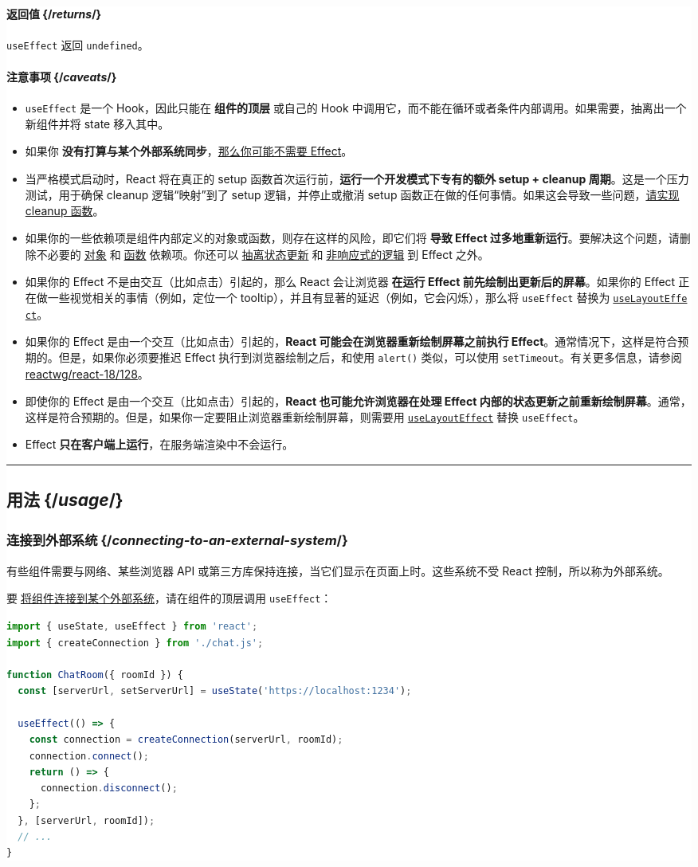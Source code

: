 #### 返回值 {/*returns*/}

`useEffect` 返回 `undefined`。

#### 注意事项 {/*caveats*/}

* `useEffect` 是一个 Hook，因此只能在 **组件的顶层** 或自己的 Hook 中调用它，而不能在循环或者条件内部调用。如果需要，抽离出一个新组件并将 state 移入其中。

* 如果你 **没有打算与某个外部系统同步**，[那么你可能不需要 Effect](/learn/you-might-not-need-an-effect)。

* 当严格模式启动时，React 将在真正的 setup 函数首次运行前，**运行一个开发模式下专有的额外 setup + cleanup 周期**。这是一个压力测试，用于确保 cleanup 逻辑“映射”到了 setup 逻辑，并停止或撤消 setup 函数正在做的任何事情。如果这会导致一些问题，[请实现 cleanup 函数](/learn/synchronizing-with-effects#how-to-handle-the-effect-firing-twice-in-development)。

* 如果你的一些依赖项是组件内部定义的对象或函数，则存在这样的风险，即它们将 **导致 Effect 过多地重新运行**。要解决这个问题，请删除不必要的 [对象](/reference/react/useEffect#removing-unnecessary-object-dependencies) 和 [函数](/reference/react/useEffect#removing-unnecessary-function-dependencies) 依赖项。你还可以 [抽离状态更新](/reference/react/useEffect#updating-state-based-on-previous-state-from-an-effect) 和 [非响应式的逻辑](/reference/react/useEffect#reading-the-latest-props-and-state-from-an-effect) 到 Effect 之外。

* 如果你的 Effect 不是由交互（比如点击）引起的，那么 React 会让浏览器 **在运行 Effect 前先绘制出更新后的屏幕**。如果你的 Effect 正在做一些视觉相关的事情（例如，定位一个 tooltip），并且有显著的延迟（例如，它会闪烁），那么将 `useEffect` 替换为 [`useLayoutEffect`](/reference/react/useLayoutEffect)。

* 如果你的 Effect 是由一个交互（比如点击）引起的，**React 可能会在浏览器重新绘制屏幕之前执行 Effect**。通常情况下，这样是符合预期的。但是，如果你必须要推迟 Effect 执行到浏览器绘制之后，和使用 `alert()` 类似，可以使用 `setTimeout`。有关更多信息，请参阅 [reactwg/react-18/128](https://github.com/reactwg/react-18/discussions/128)。

* 即使你的 Effect 是由一个交互（比如点击）引起的，**React 也可能允许浏览器在处理 Effect 内部的状态更新之前重新绘制屏幕**。通常，这样是符合预期的。但是，如果你一定要阻止浏览器重新绘制屏幕，则需要用 [`useLayoutEffect`](/reference/react/useLayoutEffect) 替换 `useEffect`。

* Effect **只在客户端上运行**，在服务端渲染中不会运行。

---

## 用法 {/*usage*/}

### 连接到外部系统 {/*connecting-to-an-external-system*/}

有些组件需要与网络、某些浏览器 API 或第三方库保持连接，当它们显示在页面上时。这些系统不受 React 控制，所以称为外部系统。

要 [将组件连接到某个外部系统](/learn/synchronizing-with-effects)，请在组件的顶层调用 `useEffect`：

```js [[1, 8, "const connection = createConnection(serverUrl, roomId);"], [1, 9, "connection.connect();"], [2, 11, "connection.disconnect();"], [3, 13, "[serverUrl, roomId]"]]
import { useState, useEffect } from 'react';
import { createConnection } from './chat.js';

function ChatRoom({ roomId }) {
  const [serverUrl, setServerUrl] = useState('https://localhost:1234');

  useEffect(() => {
  	const connection = createConnection(serverUrl, roomId);
    connection.connect();
  	return () => {
      connection.disconnect();
  	};
  }, [serverUrl, roomId]);
  // ...
}
```
